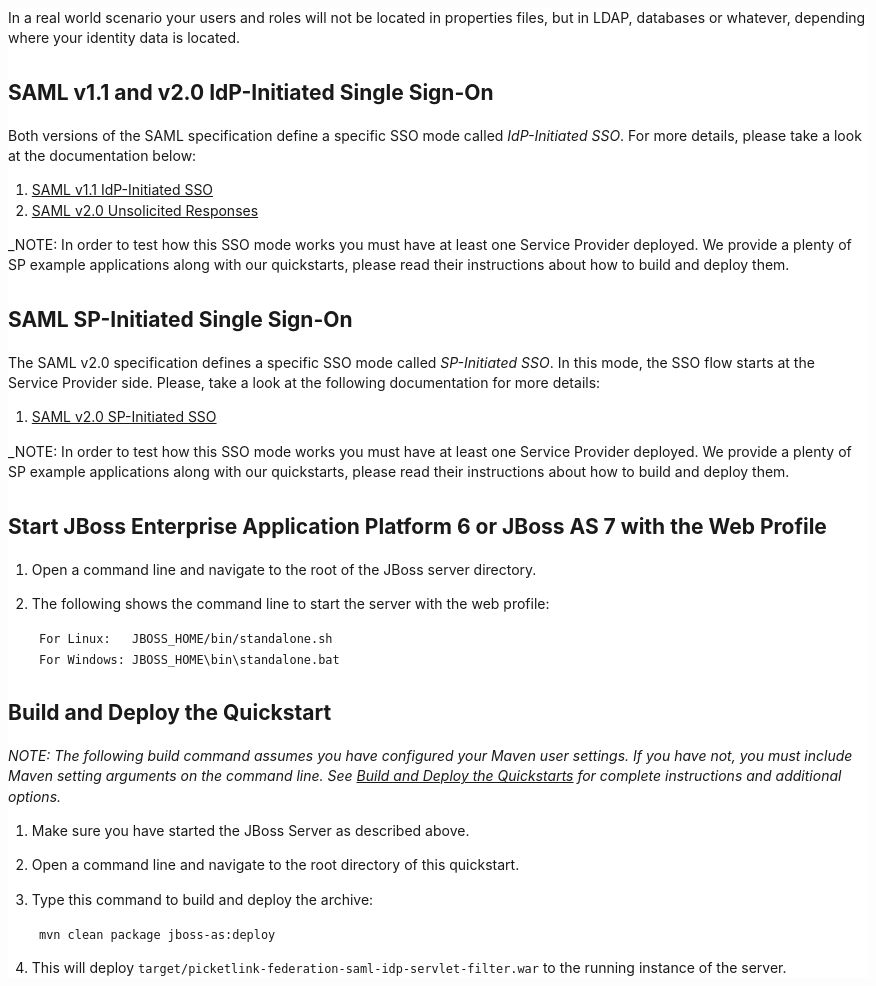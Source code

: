 In a real world scenario your users and roles will not be located in properties files, but in LDAP, databases or whatever, depending
where your identity data is located.

SAML v1.1 and v2.0 IdP-Initiated Single Sign-On
-----------------------------------

Both versions of the SAML specification define a specific SSO mode called *IdP-Initiated SSO*. For more details, please take a look at the documentation below:

1. [SAML v1.1 IdP-Initiated SSO](https://docs.jboss.org/author/display/PLINK/SAML+v1.1)
2. [SAML v2.0 Unsolicited Responses](https://docs.jboss.org/author/display/PLINK/Unsolicted+Responses)

_NOTE: In order to test how this SSO mode works you must have at least one Service Provider deployed. We provide a plenty of SP example applications
along with our quickstarts, please read their instructions about how to build and deploy them.

SAML SP-Initiated Single Sign-On
-----------------------------------

The SAML v2.0 specification defines a specific SSO mode called *SP-Initiated SSO*. In this mode, the SSO flow starts at the Service Provider side.
Please, take a look at the following documentation for more details:

1. [SAML v2.0 SP-Initiated SSO](https://docs.jboss.org/author/display/PLINK/SP-Initiated+SSO)

_NOTE: In order to test how this SSO mode works you must have at least one Service Provider deployed. We provide a plenty of SP example applications
along with our quickstarts, please read their instructions about how to build and deploy them.

Start JBoss Enterprise Application Platform 6 or JBoss AS 7 with the Web Profile
-------------------------

1. Open a command line and navigate to the root of the JBoss server directory.
2. The following shows the command line to start the server with the web profile:

        For Linux:   JBOSS_HOME/bin/standalone.sh
        For Windows: JBOSS_HOME\bin\standalone.bat

 
Build and Deploy the Quickstart
-------------------------

_NOTE: The following build command assumes you have configured your Maven user settings. If you have not, you must include Maven setting arguments on the command line. See [Build and Deploy the Quickstarts](../README.md#build-and-deploy-the-quickstarts) for complete instructions and additional options._

1. Make sure you have started the JBoss Server as described above.
2. Open a command line and navigate to the root directory of this quickstart.
3. Type this command to build and deploy the archive:

        mvn clean package jboss-as:deploy

4. This will deploy `target/picketlink-federation-saml-idp-servlet-filter.war` to the running instance of the server.
